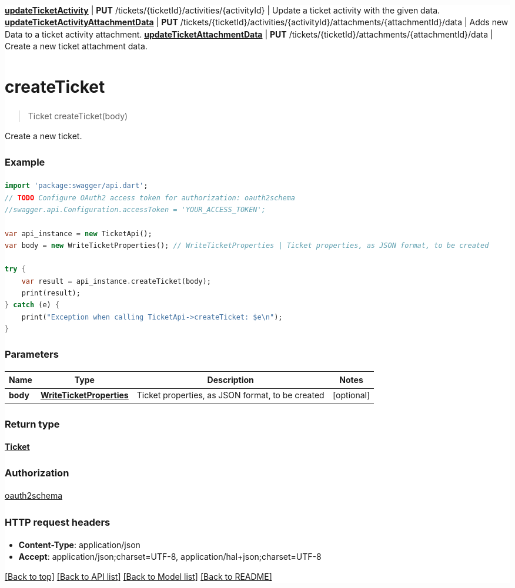[**updateTicketActivity**](TicketApi.md#updateTicketActivity) | **PUT** /tickets/{ticketId}/activities/{activityId} | Update a ticket activity with the given data.
[**updateTicketActivityAttachmentData**](TicketApi.md#updateTicketActivityAttachmentData) | **PUT** /tickets/{ticketId}/activities/{activityId}/attachments/{attachmentId}/data | Adds new Data to a ticket activity attachment.
[**updateTicketAttachmentData**](TicketApi.md#updateTicketAttachmentData) | **PUT** /tickets/{ticketId}/attachments/{attachmentId}/data | Create a new ticket attachment data.

# **createTicket**
> Ticket createTicket(body)

Create a new ticket.

### Example
```dart
import 'package:swagger/api.dart';
// TODO Configure OAuth2 access token for authorization: oauth2schema
//swagger.api.Configuration.accessToken = 'YOUR_ACCESS_TOKEN';

var api_instance = new TicketApi();
var body = new WriteTicketProperties(); // WriteTicketProperties | Ticket properties, as JSON format, to be created

try {
    var result = api_instance.createTicket(body);
    print(result);
} catch (e) {
    print("Exception when calling TicketApi->createTicket: $e\n");
}
```

### Parameters

Name | Type | Description  | Notes
------------- | ------------- | ------------- | -------------
 **body** | [**WriteTicketProperties**](WriteTicketProperties.md)| Ticket properties, as JSON format, to be created | [optional] 

### Return type

[**Ticket**](Ticket.md)

### Authorization

[oauth2schema](../README.md#oauth2schema)

### HTTP request headers

 - **Content-Type**: application/json
 - **Accept**: application/json;charset=UTF-8, application/hal+json;charset=UTF-8

[[Back to top]](#) [[Back to API list]](../README.md#documentation-for-api-endpoints) [[Back to Model list]](../README.md#documentation-for-models) [[Back to README]](../README.md)
